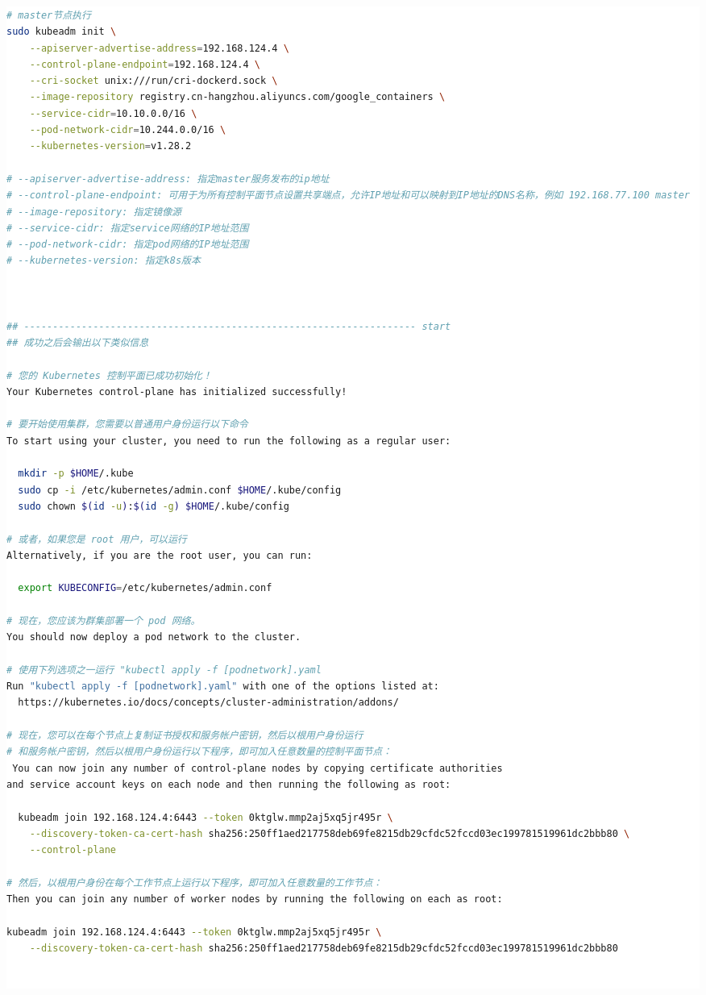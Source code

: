 

```bash
# master节点执行
sudo kubeadm init \
    --apiserver-advertise-address=192.168.124.4 \
    --control-plane-endpoint=192.168.124.4 \
    --cri-socket unix:///run/cri-dockerd.sock \
    --image-repository registry.cn-hangzhou.aliyuncs.com/google_containers \
    --service-cidr=10.10.0.0/16 \
    --pod-network-cidr=10.244.0.0/16 \
    --kubernetes-version=v1.28.2

# --apiserver-advertise-address: 指定master服务发布的ip地址
# --control-plane-endpoint: 可用于为所有控制平面节点设置共享端点，允许IP地址和可以映射到IP地址的DNS名称，例如 192.168.77.100 master
# --image-repository: 指定镜像源
# --service-cidr: 指定service网络的IP地址范围
# --pod-network-cidr: 指定pod网络的IP地址范围
# --kubernetes-version: 指定k8s版本



## -------------------------------------------------------------------- start
## 成功之后会输出以下类似信息 

# 您的 Kubernetes 控制平面已成功初始化！
Your Kubernetes control-plane has initialized successfully!

# 要开始使用集群，您需要以普通用户身份运行以下命令
To start using your cluster, you need to run the following as a regular user:

  mkdir -p $HOME/.kube
  sudo cp -i /etc/kubernetes/admin.conf $HOME/.kube/config
  sudo chown $(id -u):$(id -g) $HOME/.kube/config

# 或者，如果您是 root 用户，可以运行
Alternatively, if you are the root user, you can run:

  export KUBECONFIG=/etc/kubernetes/admin.conf

# 现在，您应该为群集部署一个 pod 网络。
You should now deploy a pod network to the cluster.

# 使用下列选项之一运行 "kubectl apply -f [podnetwork].yaml
Run "kubectl apply -f [podnetwork].yaml" with one of the options listed at:
  https://kubernetes.io/docs/concepts/cluster-administration/addons/
 
# 现在，您可以在每个节点上复制证书授权和服务帐户密钥，然后以根用户身份运行
# 和服务帐户密钥，然后以根用户身份运行以下程序，即可加入任意数量的控制平面节点：
 You can now join any number of control-plane nodes by copying certificate authorities
and service account keys on each node and then running the following as root:

  kubeadm join 192.168.124.4:6443 --token 0ktglw.mmp2aj5xq5jr495r \
	--discovery-token-ca-cert-hash sha256:250ff1aed217758deb69fe8215db29cfdc52fccd03ec199781519961dc2bbb80 \
	--control-plane 

# 然后，以根用户身份在每个工作节点上运行以下程序，即可加入任意数量的工作节点：
Then you can join any number of worker nodes by running the following on each as root:

kubeadm join 192.168.124.4:6443 --token 0ktglw.mmp2aj5xq5jr495r \
	--discovery-token-ca-cert-hash sha256:250ff1aed217758deb69fe8215db29cfdc52fccd03ec199781519961dc2bbb80 
  
  
```